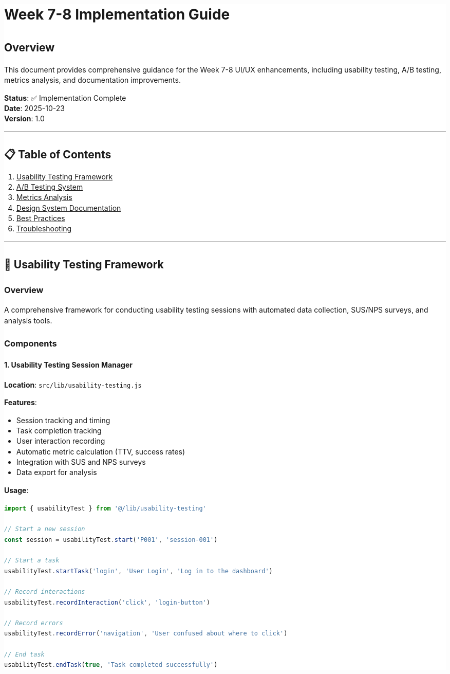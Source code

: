 # Week 7-8 Implementation Guide

## Overview

This document provides comprehensive guidance for the Week 7-8 UI/UX enhancements, including usability testing, A/B testing, metrics analysis, and documentation improvements.

**Status**: ✅ Implementation Complete  
**Date**: 2025-10-23  
**Version**: 1.0

---

## 📋 Table of Contents

1. [Usability Testing Framework](#usability-testing-framework)
2. [A/B Testing System](#ab-testing-system)
3. [Metrics Analysis](#metrics-analysis)
4. [Design System Documentation](#design-system-documentation)
5. [Best Practices](#best-practices)
6. [Troubleshooting](#troubleshooting)

---

## 🧪 Usability Testing Framework

### Overview

A comprehensive framework for conducting usability testing sessions with automated data collection, SUS/NPS surveys, and analysis tools.

### Components

#### 1. Usability Testing Session Manager

**Location**: `src/lib/usability-testing.js`

**Features**:
- Session tracking and timing
- Task completion tracking
- User interaction recording
- Automatic metric calculation (TTV, success rates)
- Integration with SUS and NPS surveys
- Data export for analysis

**Usage**:

```javascript
import { usabilityTest } from '@/lib/usability-testing'

// Start a new session
const session = usabilityTest.start('P001', 'session-001')

// Start a task
usabilityTest.startTask('login', 'User Login', 'Log in to the dashboard')

// Record interactions
usabilityTest.recordInteraction('click', 'login-button')

// Record errors
usabilityTest.recordError('navigation', 'User confused about where to click')

// End task
usabilityTest.endTask(true, 'Task completed successfully')
```